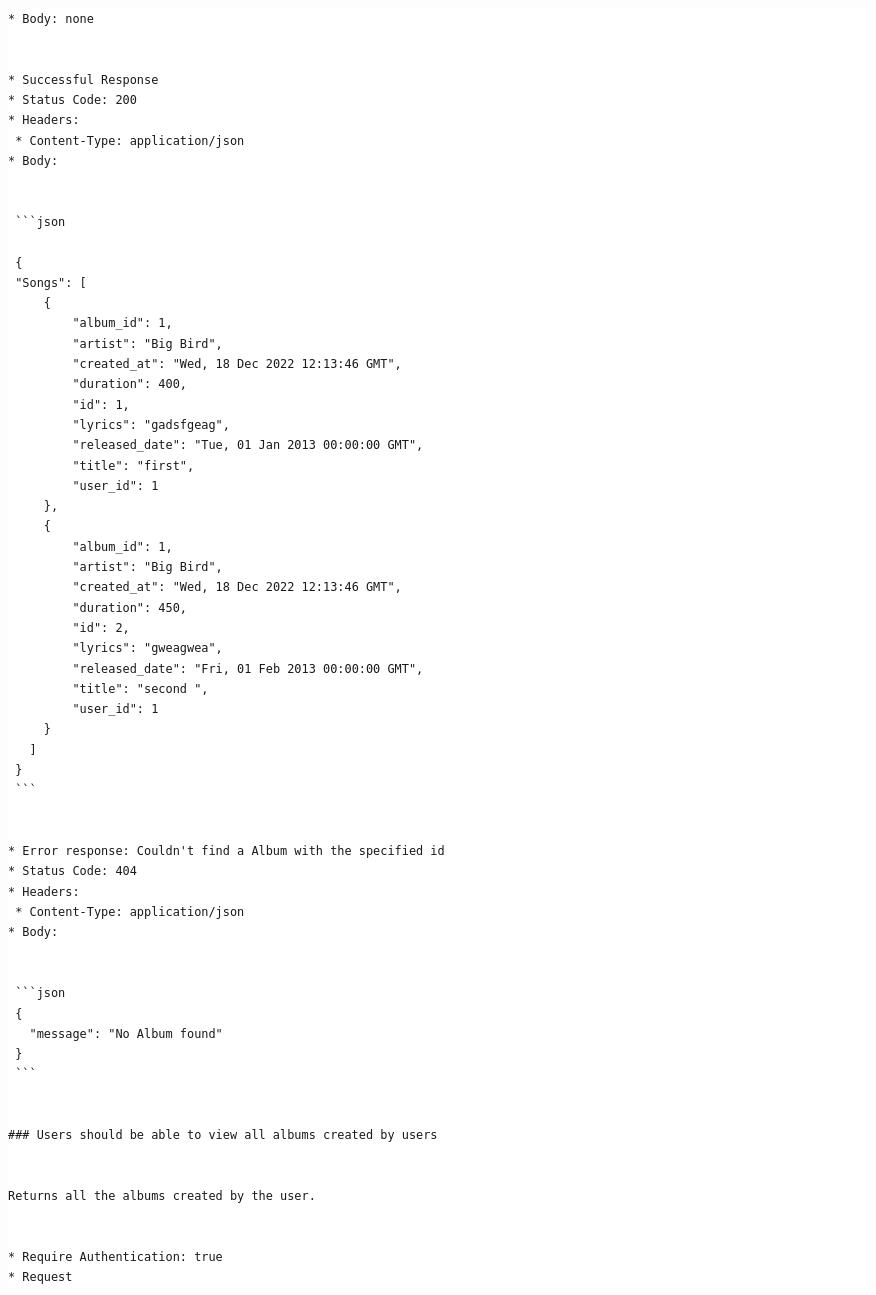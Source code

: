    ```
  * Body: none


* Successful Response
  * Status Code: 200
  * Headers:
    * Content-Type: application/json
  * Body:


    ```json
   
    {
    "Songs": [
        {
            "album_id": 1,
            "artist": "Big Bird",
            "created_at": "Wed, 18 Dec 2022 12:13:46 GMT",
            "duration": 400,
            "id": 1,
            "lyrics": "gadsfgeag",
            "released_date": "Tue, 01 Jan 2013 00:00:00 GMT",
            "title": "first",
            "user_id": 1
        },
        {
            "album_id": 1,
            "artist": "Big Bird",
            "created_at": "Wed, 18 Dec 2022 12:13:46 GMT",
            "duration": 450,
            "id": 2,
            "lyrics": "gweagwea",
            "released_date": "Fri, 01 Feb 2013 00:00:00 GMT",
            "title": "second ",
            "user_id": 1
        }
      ]
    }
    ```


* Error response: Couldn't find a Album with the specified id
  * Status Code: 404
  * Headers:
    * Content-Type: application/json
  * Body:


    ```json
    {
      "message": "No Album found"
    }
    ```


 ### Users should be able to view all albums created by users


Returns all the albums created by the user.


* Require Authentication: true
* Request
   ```